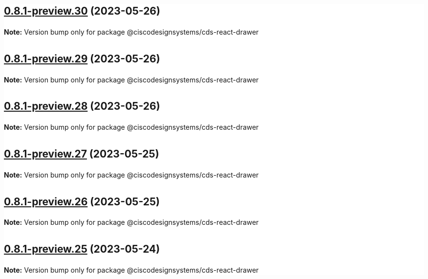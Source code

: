 


## [0.8.1-preview.30](https://github.com/ciscodesignsystems/magnetic-common-design-system/compare/v0.8.0...v0.8.1-preview.30) (2023-05-26)

**Note:** Version bump only for package @ciscodesignsystems/cds-react-drawer





## [0.8.1-preview.29](https://github.com/ciscodesignsystems/magnetic-common-design-system/compare/v0.8.0...v0.8.1-preview.29) (2023-05-26)

**Note:** Version bump only for package @ciscodesignsystems/cds-react-drawer





## [0.8.1-preview.28](https://github.com/ciscodesignsystems/magnetic-common-design-system/compare/v0.8.0...v0.8.1-preview.28) (2023-05-26)

**Note:** Version bump only for package @ciscodesignsystems/cds-react-drawer





## [0.8.1-preview.27](https://github.com/ciscodesignsystems/magnetic-common-design-system/compare/v0.8.0...v0.8.1-preview.27) (2023-05-25)

**Note:** Version bump only for package @ciscodesignsystems/cds-react-drawer





## [0.8.1-preview.26](https://github.com/ciscodesignsystems/magnetic-common-design-system/compare/v0.8.0...v0.8.1-preview.26) (2023-05-25)

**Note:** Version bump only for package @ciscodesignsystems/cds-react-drawer





## [0.8.1-preview.25](https://github.com/ciscodesignsystems/magnetic-common-design-system/compare/v0.8.0...v0.8.1-preview.25) (2023-05-24)

**Note:** Version bump only for package @ciscodesignsystems/cds-react-drawer


